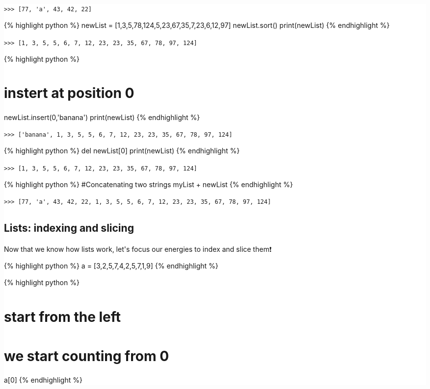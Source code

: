     >>> [77, 'a', 43, 42, 22]



{% highlight python %}
newList = [1,3,5,78,124,5,23,67,35,7,23,6,12,97]
newList.sort()
print(newList)
{% endhighlight %}

    >>> [1, 3, 5, 5, 6, 7, 12, 23, 23, 35, 67, 78, 97, 124]



{% highlight python %}
# instert at position 0
newList.insert(0,'banana')
print(newList)
{% endhighlight %}

    >>> ['banana', 1, 3, 5, 5, 6, 7, 12, 23, 23, 35, 67, 78, 97, 124]



{% highlight python %}
del newList[0]
print(newList)
{% endhighlight %}

    >>> [1, 3, 5, 5, 6, 7, 12, 23, 23, 35, 67, 78, 97, 124]



{% highlight python %}
#Concatenating two strings
myList + newList
{% endhighlight %}




    >>> [77, 'a', 43, 42, 22, 1, 3, 5, 5, 6, 7, 12, 23, 23, 35, 67, 78, 97, 124]



## Lists: indexing and slicing

Now that we know how lists work, let's focus our energies to index and slice them❗


{% highlight python %}
a = [3,2,5,7,4,2,5,7,1,9]
{% endhighlight %}


{% highlight python %}
# start from the left
# we start counting from 0
a[0] 
{% endhighlight %}
